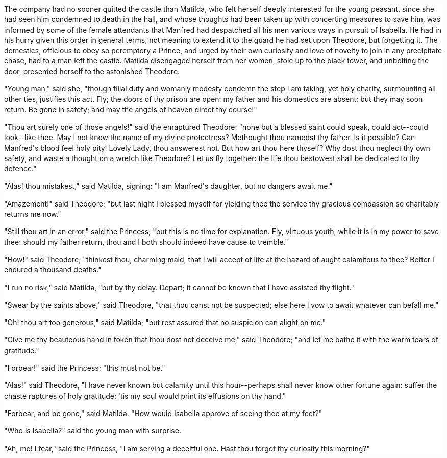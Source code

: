 The company had no sooner quitted the castle than Matilda, who felt herself deeply interested for the young peasant, since she had seen him condemned to death in the hall, and whose thoughts had been taken up with concerting measures to save him, was informed by some of the female attendants that Manfred had despatched all his men various ways in pursuit of Isabella.  He had in his hurry given this order in general terms, not meaning to extend it to the guard he had set upon Theodore, but forgetting it.  The domestics, officious to obey so peremptory a Prince, and urged by their own curiosity and love of novelty to join in any precipitate chase, had to a man left the castle.  Matilda disengaged herself from her women, stole up to the black tower, and unbolting the door, presented herself to the astonished Theodore.

"Young man," said she, "though filial duty and womanly modesty condemn the step I am taking, yet holy charity, surmounting all other ties, justifies this act.  Fly; the doors of thy prison are open: my father and his domestics are absent; but they may soon return.  Be gone in safety; and may the angels of heaven direct thy course!"

"Thou art surely one of those angels!" said the enraptured Theodore: "none but a blessed saint could speak, could act--could look--like thee.  May I not know the name of my divine protectress?  Methought thou namedst thy father.  Is it possible?  Can Manfred's blood feel holy pity!  Lovely Lady, thou answerest not.  But how art thou here thyself?  Why dost thou neglect thy own safety, and waste a thought on a wretch like Theodore?  Let us fly together: the life thou bestowest shall be dedicated to thy defence."

"Alas! thou mistakest," said Matilda, signing: "I am Manfred's daughter, but no dangers await me."

"Amazement!" said Theodore; "but last night I blessed myself for yielding thee the service thy gracious compassion so charitably returns me now."

"Still thou art in an error," said the Princess; "but this is no time for explanation.  Fly, virtuous youth, while it is in my power to save thee: should my father return, thou and I both should indeed have cause to tremble."

"How!" said Theodore; "thinkest thou, charming maid, that I will accept of life at the hazard of aught calamitous to thee?  Better I endured a thousand deaths."

"I run no risk," said Matilda, "but by thy delay.  Depart; it cannot be known that I have assisted thy flight."

"Swear by the saints above," said Theodore, "that thou canst not be suspected; else here I vow to await whatever can befall me."

"Oh! thou art too generous," said Matilda; "but rest assured that no suspicion can alight on me."

"Give me thy beauteous hand in token that thou dost not deceive me," said Theodore; "and let me bathe it with the warm tears of gratitude."

"Forbear!" said the Princess; "this must not be."

"Alas!" said Theodore, "I have never known but calamity until this hour--perhaps shall never know other fortune again: suffer the chaste raptures of holy gratitude: 'tis my soul would print its effusions on thy hand."

"Forbear, and be gone," said Matilda.  "How would Isabella approve of seeing thee at my feet?"

"Who is Isabella?" said the young man with surprise.

"Ah, me!  I fear," said the Princess, "I am serving a deceitful one.  Hast thou forgot thy curiosity this morning?"
